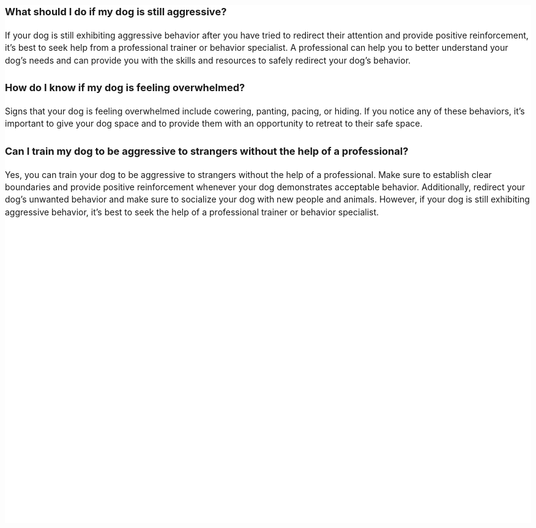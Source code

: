 <h3>What should I do if my dog is still aggressive?</h3>

<p>If your dog is still exhibiting aggressive behavior after you have tried to redirect their attention and provide positive reinforcement, it’s best to seek help from a professional trainer or behavior specialist. A professional can help you to better understand your dog’s needs and can provide you with the skills and resources to safely redirect your dog’s behavior.</p>

<h3>How do I know if my dog is feeling overwhelmed?</h3>

<p>Signs that your dog is feeling overwhelmed include cowering, panting, pacing, or hiding. If you notice any of these behaviors, it’s important to give your dog space and to provide them with an opportunity to retreat to their safe space.</p>

<h3>Can I train my dog to be aggressive to strangers without the help of a professional?</h3>

<p>Yes, you can train your dog to be aggressive to strangers without the help of a professional. Make sure to establish clear boundaries and provide positive reinforcement whenever your dog demonstrates acceptable behavior. Additionally, redirect your dog’s unwanted behavior and make sure to socialize your dog with new people and animals. However, if your dog is still exhibiting aggressive behavior, it’s best to seek the help of a professional trainer or behavior specialist.</p>

<div style="position: relative; padding-bottom: 56.25%; overflow: hidden"><iframe src="https://www.youtube.com/embed/9-s0D8GefBM" frameborder="0" allow="accelerometer; autoplay; clipboard-write; encrypted-media; gyroscope; picture-in-picture; web-share" allowfullscreen style="position: absolute; top: 0; left: 0; width: 100%; height: 100%;"></iframe>
</div>